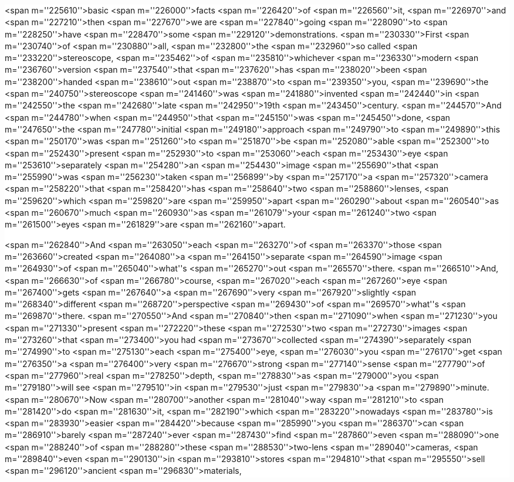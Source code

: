   <span m=''225610''>basic</span> <span m=''226000''>facts</span> <span m=''226420''>of</span>
  <span m=''226560''>it,</span> <span m=''226970''>and</span> <span m=''227210''>then</span>
  <span m=''227670''>we are</span> <span m=''227840''>going</span> <span m=''228090''>to</span>
  <span m=''228250''>have</span> <span m=''228470''>some</span> <span m=''229120''>demonstrations.</span>
  <span m=''230330''>First</span> <span m=''230740''>of</span> <span m=''230880''>all,</span>
  <span m=''232800''>the</span> <span m=''232960''>so called</span> <span m=''233220''>stereoscope,</span>
  <span m=''235462''>of</span> <span m=''235810''>whichever</span> <span m=''236330''>modern</span>
  <span m=''236760''>version</span> <span m=''237540''>that</span> <span m=''237620''>has</span>
  <span m=''238020''>been</span> <span m=''238200''>handed</span> <span m=''238610''>out</span>
  <span m=''238870''>to</span> <span m=''239350''>you,</span> <span m=''239690''>the</span>
  <span m=''240750''>stereoscope</span> <span m=''241460''>was</span> <span m=''241880''>invented</span>
  <span m=''242440''>in</span> <span m=''242550''>the</span> <span m=''242680''>late</span>
  <span m=''242950''>19th</span> <span m=''243450''>century.</span> <span m=''244570''>And</span>
  <span m=''244780''>when</span> <span m=''244950''>that</span> <span m=''245150''>was</span>
  <span m=''245450''>done,</span> <span m=''247650''>the</span> <span m=''247780''>initial</span>
  <span m=''249180''>approach</span> <span m=''249790''>to</span> <span m=''249890''>this</span>
  <span m=''250170''>was</span> <span m=''251260''>to</span> <span m=''251870''>be</span>
  <span m=''252080''>able</span> <span m=''252300''>to</span> <span m=''252430''>present</span>
  <span m=''252930''>to</span> <span m=''253060''>each</span> <span m=''253430''>eye</span>
  <span m=''253610''>separately</span> <span m=''254280''>an</span> <span m=''254430''>image</span>
  <span m=''255690''>that</span> <span m=''255990''>was</span> <span m=''256230''>taken</span>
  <span m=''256899''>by</span> <span m=''257170''>a</span> <span m=''257320''>camera</span>
  <span m=''258220''>that</span> <span m=''258420''>has</span> <span m=''258640''>two</span>
  <span m=''258860''>lenses,</span> <span m=''259620''>which</span> <span m=''259820''>are</span>
  <span m=''259950''>apart</span> <span m=''260290''>about</span> <span m=''260540''>as</span>
  <span m=''260670''>much</span> <span m=''260930''>as</span> <span m=''261079''>your</span>
  <span m=''261240''>two</span> <span m=''261500''>eyes</span> <span m=''261829''>are</span>
  <span m=''262160''>apart.</span> </p><p><span m=''262840''>And</span> <span m=''263050''>each</span>
  <span m=''263270''>of</span> <span m=''263370''>those</span> <span m=''263660''>created</span>
  <span m=''264080''>a</span> <span m=''264150''>separate</span> <span m=''264590''>image</span>
  <span m=''264930''>of</span> <span m=''265040''>what''s</span> <span m=''265270''>out</span>
  <span m=''265570''>there.</span> <span m=''266510''>And,</span> <span m=''266630''>of</span>
  <span m=''266780''>course,</span> <span m=''267020''>each</span> <span m=''267260''>eye</span>
  <span m=''267400''>gets</span> <span m=''267640''>a</span> <span m=''267690''>very</span>
  <span m=''267920''>slightly</span> <span m=''268340''>different</span> <span m=''268720''>perspective</span>
  <span m=''269430''>of</span> <span m=''269570''>what''s</span> <span m=''269870''>there.</span>
  <span m=''270550''>And</span> <span m=''270840''>then</span> <span m=''271090''>when</span>
  <span m=''271230''>you</span> <span m=''271330''>present</span> <span m=''272220''>these</span>
  <span m=''272530''>two</span> <span m=''272730''>images</span> <span m=''273260''>that</span>
  <span m=''273400''>you had</span> <span m=''273670''>collected</span> <span m=''274390''>separately</span>
  <span m=''274990''>to</span> <span m=''275130''>each</span> <span m=''275400''>eye,</span>
  <span m=''276030''>you</span> <span m=''276170''>get</span> <span m=''276350''>a</span>
  <span m=''276400''>very</span> <span m=''276670''>strong</span> <span m=''277140''>sense</span>
  <span m=''277790''>of</span> <span m=''277960''>real</span> <span m=''278250''>depth,</span>
  <span m=''278830''>as</span> <span m=''279000''>you</span> <span m=''279180''>will
  see</span> <span m=''279510''>in</span> <span m=''279530''>just</span> <span m=''279830''>a</span>
  <span m=''279890''>minute.</span> <span m=''280670''>Now</span> <span m=''280700''>another</span>
  <span m=''281040''>way</span> <span m=''281210''>to</span> <span m=''281420''>do</span>
  <span m=''281630''>it,</span> <span m=''282190''>which</span> <span m=''283220''>nowadays</span>
  <span m=''283780''>is</span> <span m=''283930''>easier</span> <span m=''284420''>because</span>
  <span m=''285990''>you</span> <span m=''286370''>can</span> <span m=''286910''>barely</span>
  <span m=''287240''>ever</span> <span m=''287430''>find</span> <span m=''287860''>even</span>
  <span m=''288090''>one</span> <span m=''288240''>of</span> <span m=''288280''>these</span>
  <span m=''288530''>two-lens</span> <span m=''289040''>cameras,</span> <span m=''289840''>even</span>
  <span m=''290130''>in</span> <span m=''293810''>stores</span> <span m=''294810''>that</span>
  <span m=''295550''>sell</span> <span m=''296120''>ancient</span> <span m=''296830''>materials,</span>